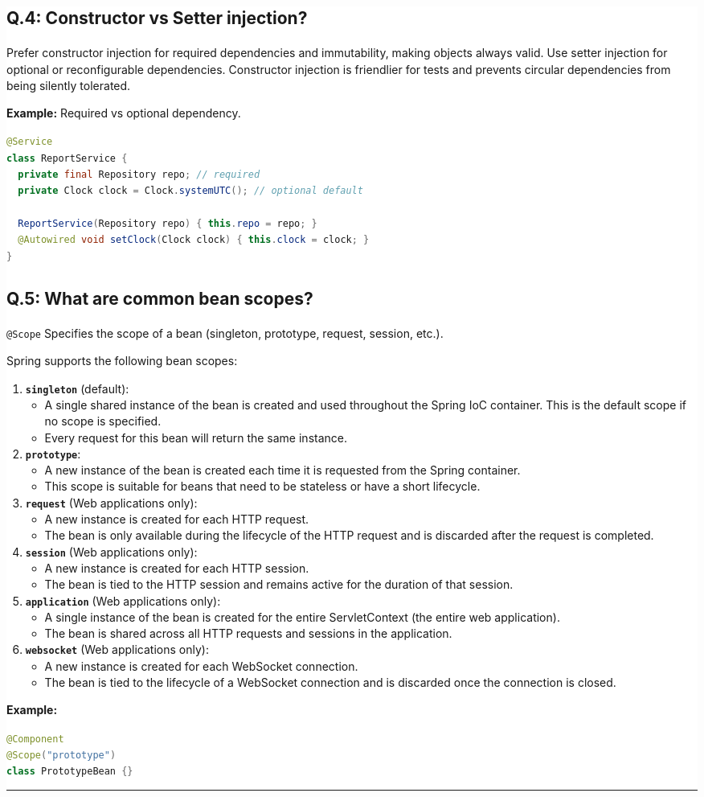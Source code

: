 
## Q.4: Constructor vs Setter injection?
Prefer constructor injection for required dependencies and immutability, making objects always valid. Use setter injection for optional or reconfigurable dependencies. Constructor injection is friendlier for tests and prevents circular dependencies from being silently tolerated.

**Example:** Required vs optional dependency.
```java
@Service
class ReportService {
  private final Repository repo; // required
  private Clock clock = Clock.systemUTC(); // optional default

  ReportService(Repository repo) { this.repo = repo; }
  @Autowired void setClock(Clock clock) { this.clock = clock; }
}
```

## Q.5: What are common bean scopes?
`@Scope` Specifies the scope of a bean (singleton, prototype, request, session, etc.).

Spring supports the following bean scopes:

1. **`singleton`** (default):
    - A single shared instance of the bean is created and used throughout the Spring IoC container. This is the default scope if no scope is specified.
    - Every request for this bean will return the same instance.
2. **`prototype`**:
    - A new instance of the bean is created each time it is requested from the Spring container.
    - This scope is suitable for beans that need to be stateless or have a short lifecycle.
3. **`request`** (Web applications only):
    - A new instance is created for each HTTP request.
    - The bean is only available during the lifecycle of the HTTP request and is discarded after the request is completed.
4. **`session`** (Web applications only):
    - A new instance is created for each HTTP session.
    - The bean is tied to the HTTP session and remains active for the duration of that session.
5. **`application`** (Web applications only):
    - A single instance of the bean is created for the entire ServletContext (the entire web application).
    - The bean is shared across all HTTP requests and sessions in the application.
6. **`websocket`** (Web applications only):
    - A new instance is created for each WebSocket connection.
    - The bean is tied to the lifecycle of a WebSocket connection and is discarded once the connection is closed.

**Example:**
```java
@Component
@Scope("prototype")
class PrototypeBean {}
```

---